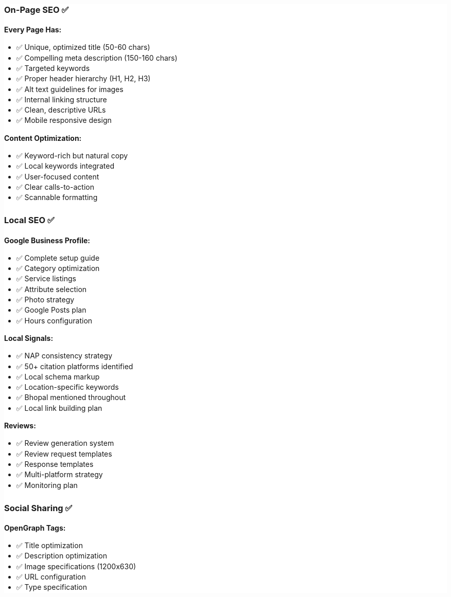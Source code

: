 ### On-Page SEO ✅

**Every Page Has:**
- ✅ Unique, optimized title (50-60 chars)
- ✅ Compelling meta description (150-160 chars)
- ✅ Targeted keywords
- ✅ Proper header hierarchy (H1, H2, H3)
- ✅ Alt text guidelines for images
- ✅ Internal linking structure
- ✅ Clean, descriptive URLs
- ✅ Mobile responsive design

**Content Optimization:**
- ✅ Keyword-rich but natural copy
- ✅ Local keywords integrated
- ✅ User-focused content
- ✅ Clear calls-to-action
- ✅ Scannable formatting

### Local SEO ✅

**Google Business Profile:**
- ✅ Complete setup guide
- ✅ Category optimization
- ✅ Service listings
- ✅ Attribute selection
- ✅ Photo strategy
- ✅ Google Posts plan
- ✅ Hours configuration

**Local Signals:**
- ✅ NAP consistency strategy
- ✅ 50+ citation platforms identified
- ✅ Local schema markup
- ✅ Location-specific keywords
- ✅ Bhopal mentioned throughout
- ✅ Local link building plan

**Reviews:**
- ✅ Review generation system
- ✅ Review request templates
- ✅ Response templates
- ✅ Multi-platform strategy
- ✅ Monitoring plan

### Social Sharing ✅

**OpenGraph Tags:**
- ✅ Title optimization
- ✅ Description optimization
- ✅ Image specifications (1200x630)
- ✅ URL configuration
- ✅ Type specification

